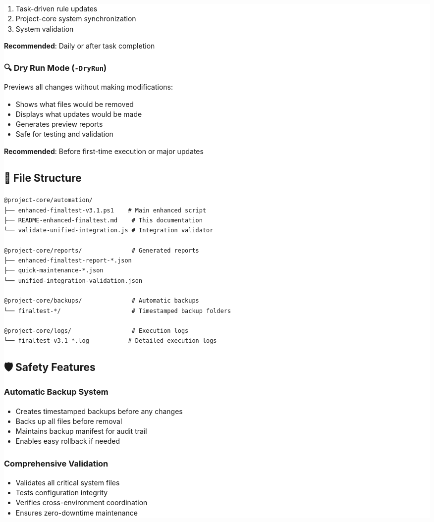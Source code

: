 1. Task-driven rule updates
2. Project-core system synchronization
3. System validation

**Recommended**: Daily or after task completion

### 🔍 **Dry Run Mode** (`-DryRun`)

Previews all changes without making modifications:

- Shows what files would be removed
- Displays what updates would be made
- Generates preview reports
- Safe for testing and validation

**Recommended**: Before first-time execution or major updates

## 📁 File Structure

```
@project-core/automation/
├── enhanced-finaltest-v3.1.ps1    # Main enhanced script
├── README-enhanced-finaltest.md    # This documentation
└── validate-unified-integration.js # Integration validator

@project-core/reports/              # Generated reports
├── enhanced-finaltest-report-*.json
├── quick-maintenance-*.json
└── unified-integration-validation.json

@project-core/backups/              # Automatic backups
└── finaltest-*/                    # Timestamped backup folders

@project-core/logs/                 # Execution logs
└── finaltest-v3.1-*.log           # Detailed execution logs
```

## 🛡️ Safety Features

### Automatic Backup System

- Creates timestamped backups before any changes
- Backs up all files before removal
- Maintains backup manifest for audit trail
- Enables easy rollback if needed

### Comprehensive Validation

- Validates all critical system files
- Tests configuration integrity
- Verifies cross-environment coordination
- Ensures zero-downtime maintenance
